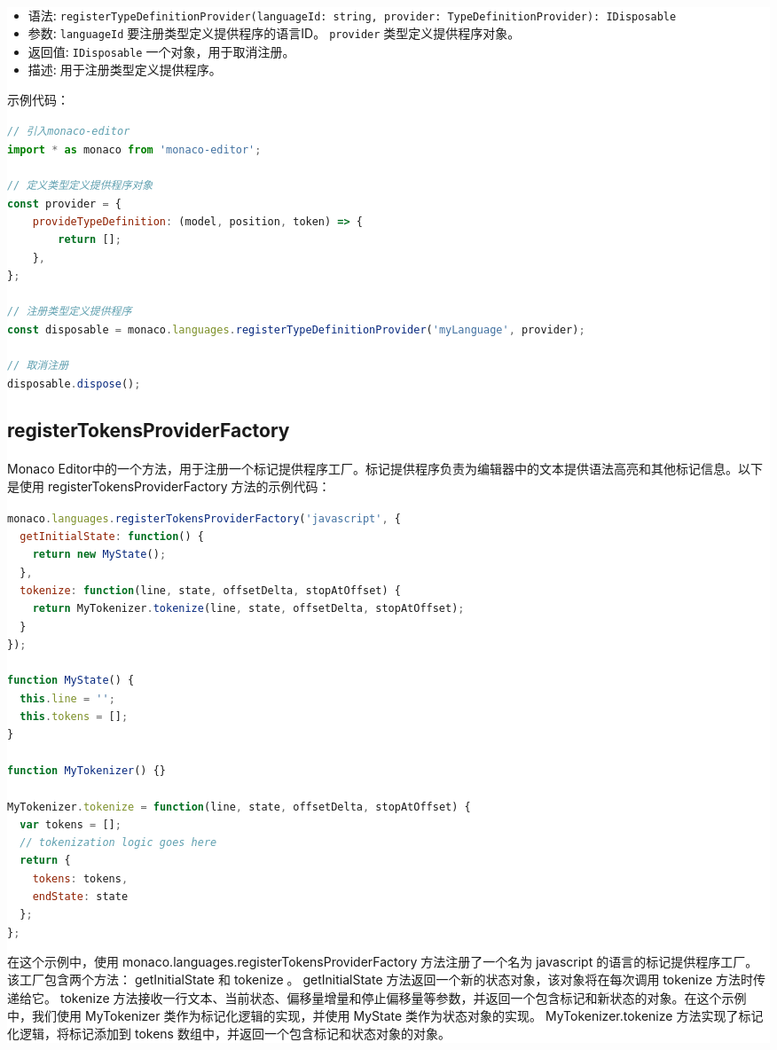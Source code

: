 + 语法: `registerTypeDefinitionProvider(languageId: string, provider: TypeDefinitionProvider): IDisposable`
+ 参数:   `languageId` 要注册类型定义提供程序的语言ID。
  `provider` 类型定义提供程序对象。
+ 返回值: `IDisposable` 一个对象，用于取消注册。
+ 描述: 用于注册类型定义提供程序。

示例代码：
```javascript
// 引入monaco-editor
import * as monaco from 'monaco-editor';

// 定义类型定义提供程序对象
const provider = {
    provideTypeDefinition: (model, position, token) => {
        return [];
    },
};

// 注册类型定义提供程序
const disposable = monaco.languages.registerTypeDefinitionProvider('myLanguage', provider);

// 取消注册
disposable.dispose();
```

## registerTokensProviderFactory

Monaco Editor中的一个方法，用于注册一个标记提供程序工厂。标记提供程序负责为编辑器中的文本提供语法高亮和其他标记信息。以下是使用 registerTokensProviderFactory 方法的示例代码：
```javascript
monaco.languages.registerTokensProviderFactory('javascript', {
  getInitialState: function() {
    return new MyState();
  },
  tokenize: function(line, state, offsetDelta, stopAtOffset) {
    return MyTokenizer.tokenize(line, state, offsetDelta, stopAtOffset);
  }
});

function MyState() {
  this.line = '';
  this.tokens = [];
}

function MyTokenizer() {}

MyTokenizer.tokenize = function(line, state, offsetDelta, stopAtOffset) {
  var tokens = [];
  // tokenization logic goes here
  return {
    tokens: tokens,
    endState: state
  };
};
```
在这个示例中，使用 monaco.languages.registerTokensProviderFactory 方法注册了一个名为 javascript 的语言的标记提供程序工厂。该工厂包含两个方法： getInitialState 和 tokenize 。 getInitialState 方法返回一个新的状态对象，该对象将在每次调用 tokenize 方法时传递给它。 tokenize 方法接收一行文本、当前状态、偏移量增量和停止偏移量等参数，并返回一个包含标记和新状态的对象。在这个示例中，我们使用 MyTokenizer 类作为标记化逻辑的实现，并使用 MyState 类作为状态对象的实现。 MyTokenizer.tokenize 方法实现了标记化逻辑，将标记添加到 tokens 数组中，并返回一个包含标记和状态对象的对象。 
 
